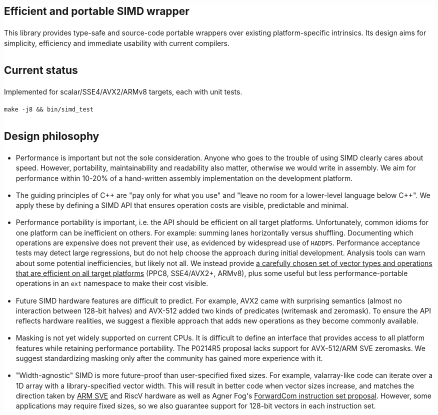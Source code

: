 ## Efficient and portable SIMD wrapper

This library provides type-safe and source-code portable wrappers over existing
platform-specific intrinsics. Its design aims for simplicity, efficiency and
immediate usability with current compilers.

## Current status

Implemented for scalar/SSE4/AVX2/ARMv8 targets, each with unit tests.

`make -j8 && bin/simd_test`

## Design philosophy

*   Performance is important but not the sole consideration. Anyone who goes to
    the trouble of using SIMD clearly cares about speed. However, portability,
    maintainability and readability also matter, otherwise we would write in
    assembly. We aim for performance within 10-20% of a hand-written assembly
    implementation on the development platform.

*   The guiding principles of C++ are "pay only for what you use" and "leave no
    room for a lower-level language below C++". We apply these by defining a
    SIMD API that ensures operation costs are visible, predictable and minimal.

*   Performance portability is important, i.e. the API should be efficient on
    all target platforms. Unfortunately, common idioms for one platform can be
    inefficient on others. For example: summing lanes horizontally versus
    shuffling. Documenting which operations are expensive does not prevent their
    use, as evidenced by widespread use of `HADDPS`. Performance acceptance
    tests may detect large regressions, but do not help choose the approach
    during initial development. Analysis tools can warn about some potential
    inefficiencies, but likely not all. We instead provide [a carefully chosen
    set of vector types and operations that are efficient on all target
    platforms][instmtx] (PPC8, SSE4/AVX2+, ARMv8), plus some useful but less
    performance-portable operations in an `ext` namespace to make their cost
    visible.

*   Future SIMD hardware features are difficult to predict. For example, AVX2
    came with surprising semantics (almost no interaction between 128-bit
    halves) and AVX-512 added two kinds of predicates (writemask and zeromask).
    To ensure the API reflects hardware realities, we suggest a flexible
    approach that adds new operations as they become commonly available.

*   Masking is not yet widely supported on current CPUs. It is difficult to
    define an interface that provides access to all platform features while
    retaining performance portability. The P0214R5 proposal lacks support for
    AVX-512/ARM SVE zeromasks. We suggest standardizing masking only after the
    community has gained more experience with it.

*   "Width-agnostic" SIMD is more future-proof than user-specified fixed sizes.
    For example, valarray-like code can iterate over a 1D array with a
    library-specified vector width. This will result in better code when vector
    sizes increase, and matches the direction taken by
    [ARM SVE](https://alastairreid.github.io/papers/sve-ieee-micro-2017.pdf) and
    RiscV hardware as well as Agner Fog's
    [ForwardCom instruction set proposal](https://goo.gl/CFizWu). However, some
    applications may require fixed sizes, so we also guarantee support for
    128-bit vectors in each instruction set.


[instmtx]: instruction_matrix.pdf